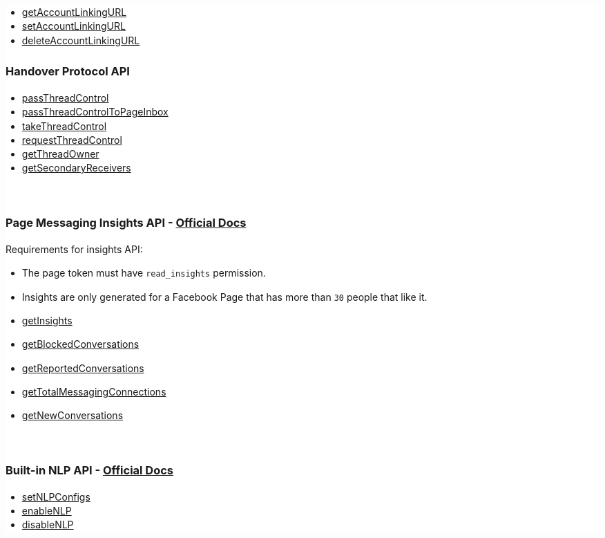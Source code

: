 - [getAccountLinkingURL](https://yoctol.github.io/messaging-apis/latest/classes/messaging_api_messenger.messengerclient.html#getaccountlinkingurl)
- [setAccountLinkingURL](https://yoctol.github.io/messaging-apis/latest/classes/messaging_api_messenger.messengerclient.html#setaccountlinkingurl)
- [deleteAccountLinkingURL](https://yoctol.github.io/messaging-apis/latest/classes/messaging_api_messenger.messengerclient.html#deleteaccountlinkingurl)

### Handover Protocol API

- [passThreadControl](https://yoctol.github.io/messaging-apis/latest/classes/messaging_api_messenger.messengerclient.html#passthreadcontrol)
- [passThreadControlToPageInbox](https://yoctol.github.io/messaging-apis/latest/classes/messaging_api_messenger.messengerclient.html#passthreadcontroltopageinbox)
- [takeThreadControl](https://yoctol.github.io/messaging-apis/latest/classes/messaging_api_messenger.messengerclient.html#takethreadcontrol)
- [requestThreadControl](https://yoctol.github.io/messaging-apis/latest/classes/messaging_api_messenger.messengerclient.html#requestthreadcontrol)
- [getThreadOwner](https://yoctol.github.io/messaging-apis/latest/classes/messaging_api_messenger.messengerclient.html#getthreadowner)
- [getSecondaryReceivers](https://yoctol.github.io/messaging-apis/latest/classes/messaging_api_messenger.messengerclient.html#getsecondaryreceivers)

<br />

<a id="page-messaging-insights-api" />

### Page Messaging Insights API - [Official Docs](https://developers.facebook.com/docs/messenger-platform/insights/page-messaging)

Requirements for insights API:

- The page token must have `read_insights` permission.
- Insights are only generated for a Facebook Page that has more than `30` people that like it.

- [getInsights](https://yoctol.github.io/messaging-apis/latest/classes/messaging_api_messenger.messengerclient.html#getinsights)
- [getBlockedConversations](https://yoctol.github.io/messaging-apis/latest/classes/messaging_api_messenger.messengerclient.html#getblockedconversations)
- [getReportedConversations](https://yoctol.github.io/messaging-apis/latest/classes/messaging_api_messenger.messengerclient.html#getreportedconversations)
- [getTotalMessagingConnections](https://yoctol.github.io/messaging-apis/latest/classes/messaging_api_messenger.messengerclient.html#gettotalmessagingconnections)
- [getNewConversations](https://yoctol.github.io/messaging-apis/latest/classes/messaging_api_messenger.messengerclient.html#getnewconversations)

<br />

<a id="built-in-nlp-api" />

### Built-in NLP API - [Official Docs](https://developers.facebook.com/docs/messenger-platform/built-in-nlp)

- [setNLPConfigs](https://yoctol.github.io/messaging-apis/latest/classes/messaging_api_messenger.messengerclient.html#setnlpconfigs)
- [enableNLP](https://yoctol.github.io/messaging-apis/latest/classes/messaging_api_messenger.messengerclient.html#enablenlp)
- [disableNLP](https://yoctol.github.io/messaging-apis/latest/classes/messaging_api_messenger.messengerclient.html#disablenlp)
